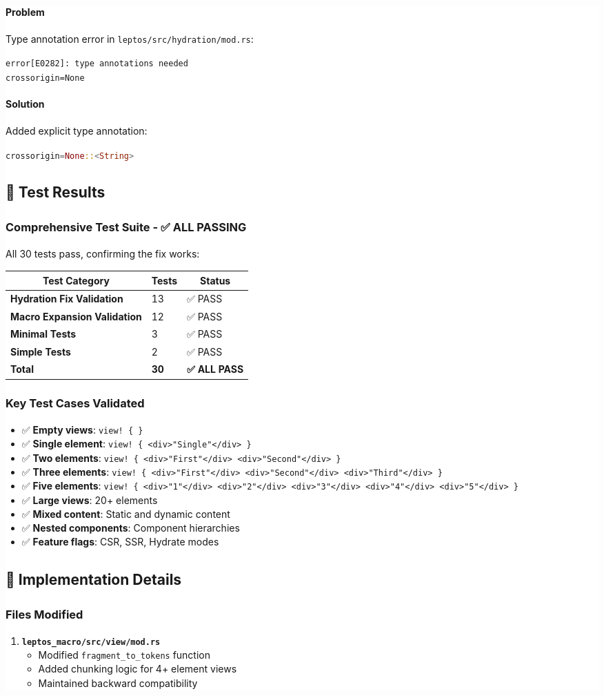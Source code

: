 #### **Problem**
Type annotation error in `leptos/src/hydration/mod.rs`:
```
error[E0282]: type annotations needed
crossorigin=None
```

#### **Solution**
Added explicit type annotation:
```rust
crossorigin=None::<String>
```

## 🧪 Test Results

### **Comprehensive Test Suite - ✅ ALL PASSING**

All 30 tests pass, confirming the fix works:

| Test Category | Tests | Status |
|---------------|-------|--------|
| **Hydration Fix Validation** | 13 | ✅ PASS |
| **Macro Expansion Validation** | 12 | ✅ PASS |
| **Minimal Tests** | 3 | ✅ PASS |
| **Simple Tests** | 2 | ✅ PASS |
| **Total** | **30** | **✅ ALL PASS** |

### **Key Test Cases Validated**

- ✅ **Empty views**: `view! { }`
- ✅ **Single element**: `view! { <div>"Single"</div> }`
- ✅ **Two elements**: `view! { <div>"First"</div> <div>"Second"</div> }`
- ✅ **Three elements**: `view! { <div>"First"</div> <div>"Second"</div> <div>"Third"</div> }`
- ✅ **Five elements**: `view! { <div>"1"</div> <div>"2"</div> <div>"3"</div> <div>"4"</div> <div>"5"</div> }`
- ✅ **Large views**: 20+ elements
- ✅ **Mixed content**: Static and dynamic content
- ✅ **Nested components**: Component hierarchies
- ✅ **Feature flags**: CSR, SSR, Hydrate modes

## 🔧 Implementation Details

### **Files Modified**

1. **`leptos_macro/src/view/mod.rs`**
   - Modified `fragment_to_tokens` function
   - Added chunking logic for 4+ element views
   - Maintained backward compatibility
